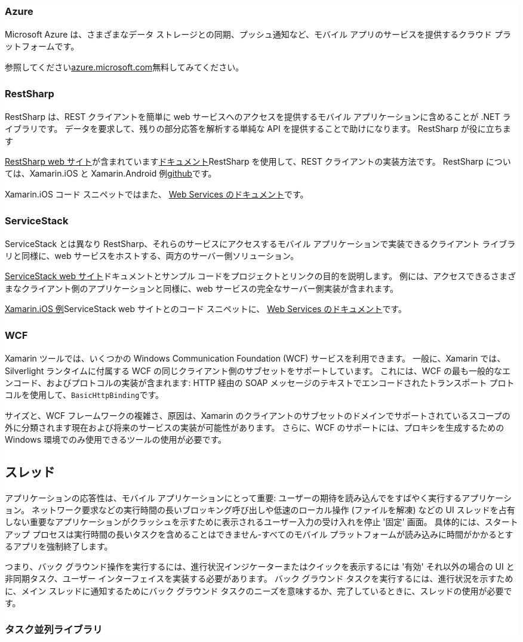### <a name="azure"></a>Azure

Microsoft Azure は、さまざまなデータ ストレージとの同期、プッシュ通知など、モバイル アプリのサービスを提供するクラウド プラットフォームです。

参照してください[azure.microsoft.com](https://azure.microsoft.com/)無料してみてください。

### <a name="restsharp"></a>RestSharp

RestSharp は、REST クライアントを簡単に web サービスへのアクセスを提供するモバイル アプリケーションに含めることが .NET ライブラリです。 データを要求して、残りの部分応答を解析する単純な API を提供することで助けになります。 RestSharp が役に立ちます

[RestSharp web サイト](http://restsharp.org/)が含まれています[ドキュメント](https://github.com/restsharp/RestSharp/wiki)RestSharp を使用して、REST クライアントの実装方法です。
RestSharp については、Xamarin.iOS と Xamarin.Android 例[github](https://github.com/restsharp/RestSharp/)です。

Xamarin.iOS コード スニペットではまた、 [Web Services のドキュメント](~/cross-platform/data-cloud/web-services/index.md)です。

 <a name="ServiceStack" />


### <a name="servicestack"></a>ServiceStack

ServiceStack とは異なり RestSharp、それらのサービスにアクセスするモバイル アプリケーションで実装できるクライアント ライブラリと同様に、web サービスをホストする、両方のサーバー側ソリューション。

[ServiceStack web サイト](http://servicestack.net/)ドキュメントとサンプル コードをプロジェクトとリンクの目的を説明します。 例には、アクセスできるさまざまなクライアント側のアプリケーションと同様に、web サービスの完全なサーバー側実装が含まれます。

[Xamarin.iOS 例](http://www.servicestack.net/monotouch/remote-info/)ServiceStack web サイトとのコード スニペットに、 [Web Services のドキュメント](~/cross-platform/data-cloud/web-services/index.md)です。


### <a name="wcf"></a>WCF

Xamarin ツールでは、いくつかの Windows Communication Foundation (WCF) サービスを利用できます。 一般に、Xamarin では、Silverlight ランタイムに付属する WCF の同じクライアント側のサブセットをサポートしています。 これには、WCF の最も一般的なエンコード、およびプロトコルの実装が含まれます: HTTP 経由の SOAP メッセージのテキストでエンコードされたトランスポート プロトコルを使用して、`BasicHttpBinding`です。

サイズと、WCF フレームワークの複雑さ、原因は、Xamarin のクライアントのサブセットのドメインでサポートされているスコープの外に分類されます現在および将来のサービスの実装が可能性があります。 さらに、WCF のサポートには、プロキシを生成するための Windows 環境でのみ使用できるツールの使用が必要です。

 <a name="Threading" />


## <a name="threading"></a>スレッド

アプリケーションの応答性は、モバイル アプリケーションにとって重要: ユーザーの期待を読み込んでをすばやく実行するアプリケーション。 ネットワーク要求などの実行時間の長いブロッキング呼び出しや低速のローカル操作 (ファイルを解凍) などの UI スレッドを占有しない重要なアプリケーションがクラッシュを示すために表示されるユーザー入力の受け入れを停止 '固定' 画面。 具体的には、スタートアップ プロセスは実行時間の長いタスクを含めることはできません-すべてのモバイル プラットフォームが読み込みに時間がかかるとするアプリを強制終了します。

つまり、バック グラウンド操作を実行するには、進行状況インジケーターまたはクイックを表示するには '有効' それ以外の場合の UI と非同期タスク、ユーザー インターフェイスを実装する必要があります。 バック グラウンド タスクを実行するには、進行状況を示すために、メイン スレッドに通知するためにバック グラウンド タスクのニーズを意味するか、完了しているときに、スレッドの使用が必要です。

 <a name="Parallel_Task_Library" />


### <a name="parallel-task-library"></a>タスク並列ライブラリ

